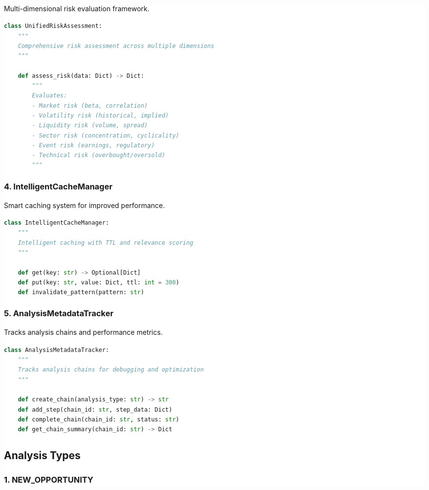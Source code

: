 Multi-dimensional risk evaluation framework.

```python
class UnifiedRiskAssessment:
    """
    Comprehensive risk assessment across multiple dimensions
    """
    
    def assess_risk(data: Dict) -> Dict:
        """
        Evaluates:
        - Market risk (beta, correlation)
        - Volatility risk (historical, implied)
        - Liquidity risk (volume, spread)
        - Sector risk (concentration, cyclicality)
        - Event risk (earnings, regulatory)
        - Technical risk (overbought/oversold)
        """
```

### 4. IntelligentCacheManager

Smart caching system for improved performance.

```python
class IntelligentCacheManager:
    """
    Intelligent caching with TTL and relevance scoring
    """
    
    def get(key: str) -> Optional[Dict]
    def put(key: str, value: Dict, ttl: int = 300)
    def invalidate_pattern(pattern: str)
```

### 5. AnalysisMetadataTracker

Tracks analysis chains and performance metrics.

```python
class AnalysisMetadataTracker:
    """
    Tracks analysis chains for debugging and optimization
    """
    
    def create_chain(analysis_type: str) -> str
    def add_step(chain_id: str, step_data: Dict)
    def complete_chain(chain_id: str, status: str)
    def get_chain_summary(chain_id: str) -> Dict
```

## Analysis Types

### 1. NEW_OPPORTUNITY
